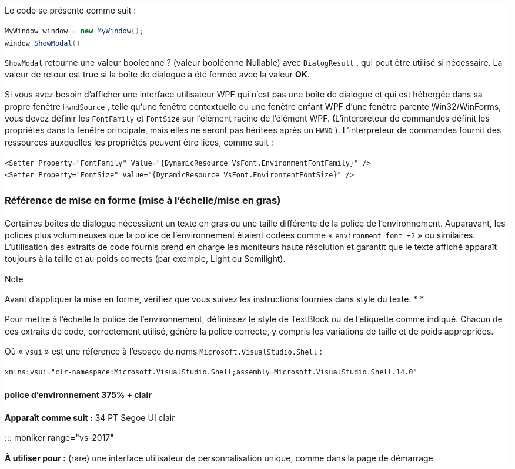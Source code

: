  Le code se présente comme suit :

```csharp
MyWindow window = new MyWindow();
window.ShowModal()
```

 `ShowModal` retourne une valeur booléenne ? (valeur booléenne Nullable) avec `DialogResult` , qui peut être utilisé si nécessaire. La valeur de retour est true si la boîte de dialogue a été fermée avec la valeur **OK**.

 Si vous avez besoin d’afficher une interface utilisateur WPF qui n’est pas une boîte de dialogue et qui est hébergée dans sa propre fenêtre `HwndSource` , telle qu’une fenêtre contextuelle ou une fenêtre enfant WPF d’une fenêtre parente Win32/WinForms, vous devez définir les `FontFamily` et `FontSize` sur l’élément racine de l’élément WPF. (L’interpréteur de commandes définit les propriétés dans la fenêtre principale, mais elles ne seront pas héritées après un `HWND` ). L’interpréteur de commandes fournit des ressources auxquelles les propriétés peuvent être liées, comme suit :

```xaml
<Setter Property="FontFamily" Value="{DynamicResource VsFont.EnvironmentFontFamily}" />
<Setter Property="FontSize" Value="{DynamicResource VsFont.EnvironmentFontSize}" />
```

### <a name="formatting-scalingbolding-reference"></a><a name="BKMK_Formatting"></a> Référence de mise en forme (mise à l’échelle/mise en gras)
 Certaines boîtes de dialogue nécessitent un texte en gras ou une taille différente de la police de l’environnement. Auparavant, les polices plus volumineuses que la police de l’environnement étaient codées comme « `environment font +2` » ou similaires. L’utilisation des extraits de code fournis prend en charge les moniteurs haute résolution et garantit que le texte affiché apparaît toujours à la taille et au poids corrects (par exemple, Light ou Semilight).

> [!NOTE]
> Avant d’appliquer la mise en forme, vérifiez que vous suivez les instructions fournies dans [style du texte](../../extensibility/ux-guidelines/fonts-and-formatting-for-visual-studio.md#BKMK_TextStyle). * *

 Pour mettre à l’échelle la police de l’environnement, définissez le style de TextBlock ou de l’étiquette comme indiqué. Chacun de ces extraits de code, correctement utilisé, génère la police correcte, y compris les variations de taille et de poids appropriées.

 Où « `vsui` » est une référence à l’espace de noms `Microsoft.VisualStudio.Shell` :

```xaml
xmlns:vsui="clr-namespace:Microsoft.VisualStudio.Shell;assembly=Microsoft.VisualStudio.Shell.14.0"
```

#### <a name="375-environment-font--light"></a>police d’environnement 375% + clair

**Apparaît comme suit :** 34 PT Segoe UI clair

::: moniker range="vs-2017"

**À utiliser pour :** (rare) une interface utilisateur de personnalisation unique, comme dans la page de démarrage
